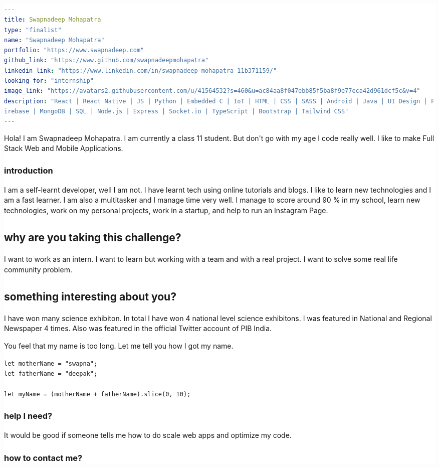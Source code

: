 ```yaml
---
title: Swapnadeep Mohapatra
type: "finalist"
name: "Swapnadeep Mohapatra"
portfolio: "https://www.swapnadeep.com"
github_link: "https://www.github.com/swapnadeepmohapatra"
linkedin_link: "https://www.linkedin.com/in/swapnadeep-mohapatra-11b371159/"
looking_for: "internship"
image_link: "https://avatars2.githubusercontent.com/u/41564532?s=460&u=ac84aa8f047ebb85f5ba8f9e77eca42d961dcf5c&v=4"
description: "React | React Native | JS | Python | Embedded C | IoT | HTML | CSS | SASS | Android | Java | UI Design | Firebase | MongoDB | SQL | Node.js | Express | Socket.io | TypeScript | Bootstrap | Tailwind CSS"
---
```


Hola! I am Swapnadeep Mohapatra. I am currently a class 11 student. But don't go with my age I code really well. I like to make Full Stack Web and Mobile Applications.

### introduction

I am a self-learnt developer, well I am not. I have learnt tech using online tutorials and blogs. I like to learn new technologies and I am a fast learner. I am also a multitasker and I manage time very well. I manage to score around 90 % in my school, learn new technologies, work on my personal projects, work in a startup, and help to run an Instagram Page.

## why are you taking this challenge?

I want to work as an intern.
I want to learn but working with a team and with a real project.
I want to solve some real life community problem.

## something interesting about you?

I have won many science exhibiton. In total I have won 4 national level science exhibitons. I was featured in National and Regional Newspaper 4 times. Also was featured in the official Twitter account of PIB India.

You feel that my name is too long. Let me tell you how I got my name.

```
let motherName = "swapna";
let fatherName = "deepak";

let myName = (motherName + fatherName).slice(0, 10);
```

### help I need?

It would be good if someone tells me how to do scale web apps and optimize my code.

### how to contact me?
